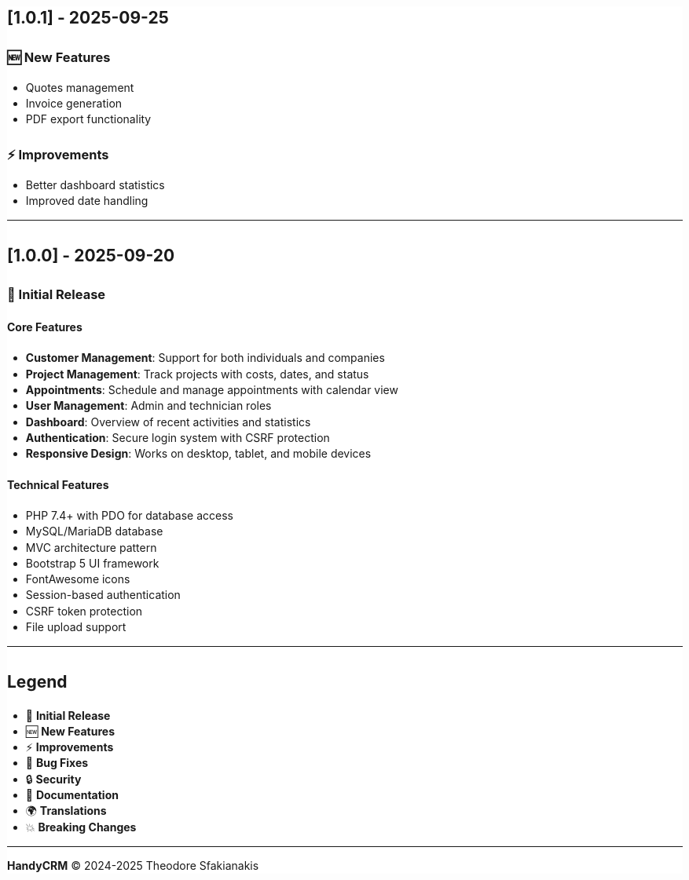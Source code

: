 
## [1.0.1] - 2025-09-25

### 🆕 New Features
- Quotes management
- Invoice generation
- PDF export functionality

### ⚡ Improvements
- Better dashboard statistics
- Improved date handling

---

## [1.0.0] - 2025-09-20

### 🎉 Initial Release

#### Core Features
- **Customer Management**: Support for both individuals and companies
- **Project Management**: Track projects with costs, dates, and status
- **Appointments**: Schedule and manage appointments with calendar view
- **User Management**: Admin and technician roles
- **Dashboard**: Overview of recent activities and statistics
- **Authentication**: Secure login system with CSRF protection
- **Responsive Design**: Works on desktop, tablet, and mobile devices

#### Technical Features
- PHP 7.4+ with PDO for database access
- MySQL/MariaDB database
- MVC architecture pattern
- Bootstrap 5 UI framework
- FontAwesome icons
- Session-based authentication
- CSRF token protection
- File upload support

---

## Legend

- 🎉 **Initial Release**
- 🆕 **New Features**
- ⚡ **Improvements**
- 🐛 **Bug Fixes**
- 🔒 **Security**
- 📝 **Documentation**
- 🌍 **Translations**
- 💥 **Breaking Changes**

---

**HandyCRM** © 2024-2025 Theodore Sfakianakis
